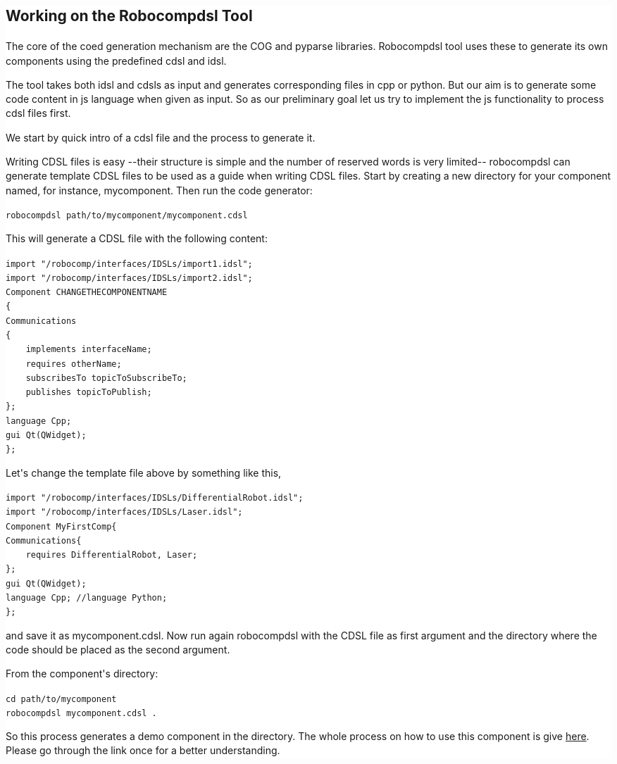 Working on the Robocompdsl Tool
-------------------------------

The core of the coed generation mechanism are the COG and pyparse libraries. Robocompdsl tool uses these to generate its own components using the predefined cdsl and idsl. 

The tool takes both idsl and cdsls as input and generates corresponding files in cpp or python. But our aim is to generate some code content in js language when given as input.
So as our preliminary goal let us try to implement the js functionality to process cdsl files first.

We start by quick intro of a cdsl file and the process to generate it.

Writing CDSL files is easy --their structure is simple and the number of reserved words is very limited-- robocompdsl can generate template CDSL files to be used as a guide when writing CDSL files. Start by creating a new directory for your component named, for instance, mycomponent. Then run the code generator:

    robocompdsl path/to/mycomponent/mycomponent.cdsl


This will generate a CDSL file with the following content:

    import "/robocomp/interfaces/IDSLs/import1.idsl";
    import "/robocomp/interfaces/IDSLs/import2.idsl";
    Component CHANGETHECOMPONENTNAME
    {
	Communications
	{
		implements interfaceName;
		requires otherName;
		subscribesTo topicToSubscribeTo;
		publishes topicToPublish;
	};
	language Cpp;
	gui Qt(QWidget);
	};
Let's change the template file above by something like this,

    import "/robocomp/interfaces/IDSLs/DifferentialRobot.idsl";
    import "/robocomp/interfaces/IDSLs/Laser.idsl";
    Component MyFirstComp{
    Communications{
        requires DifferentialRobot, Laser;
    };
    gui Qt(QWidget);
    language Cpp; //language Python;
    };
 and save it as mycomponent.cdsl. Now run again robocompdsl with the CDSL file as first argument and the directory where the code should be placed as the second argument.

From the component's directory:

    cd path/to/mycomponent
    robocompdsl mycomponent.cdsl .
So this process generates a demo component in the directory. The whole process on how to use this component is give [here](https://github.com/robocomp/robocomp/blob/master/doc/robocompdsl.md). Please go through the link once for a better understanding.
